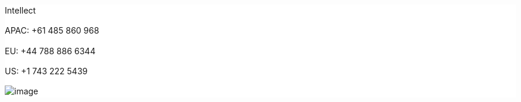Intellect</p><p>APAC: +61 485 860 968</p><p>EU: +44 788 886 6344</p><p>US: +1 743 222 5439</p>
![image](https://github.com/user-attachments/assets/565954dd-646b-41cc-875f-c21279ca0aca)
